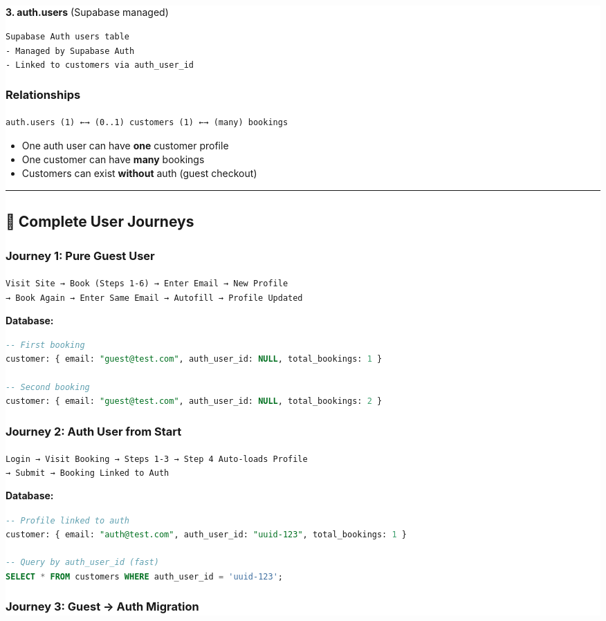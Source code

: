 **3. auth.users** (Supabase managed)
```
Supabase Auth users table
- Managed by Supabase Auth
- Linked to customers via auth_user_id
```

### Relationships

```
auth.users (1) ←→ (0..1) customers (1) ←→ (many) bookings
```

- One auth user can have **one** customer profile
- One customer can have **many** bookings
- Customers can exist **without** auth (guest checkout)

---

## 🔄 Complete User Journeys

### Journey 1: Pure Guest User

```
Visit Site → Book (Steps 1-6) → Enter Email → New Profile
→ Book Again → Enter Same Email → Autofill → Profile Updated
```

**Database:**
```sql
-- First booking
customer: { email: "guest@test.com", auth_user_id: NULL, total_bookings: 1 }

-- Second booking  
customer: { email: "guest@test.com", auth_user_id: NULL, total_bookings: 2 }
```

### Journey 2: Auth User from Start

```
Login → Visit Booking → Steps 1-3 → Step 4 Auto-loads Profile
→ Submit → Booking Linked to Auth
```

**Database:**
```sql
-- Profile linked to auth
customer: { email: "auth@test.com", auth_user_id: "uuid-123", total_bookings: 1 }

-- Query by auth_user_id (fast)
SELECT * FROM customers WHERE auth_user_id = 'uuid-123';
```

### Journey 3: Guest → Auth Migration
